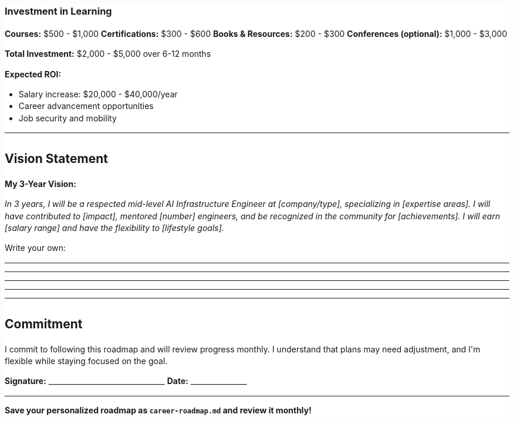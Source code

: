 ### Investment in Learning

**Courses:** $500 - $1,000
**Certifications:** $300 - $600
**Books & Resources:** $200 - $300
**Conferences (optional):** $1,000 - $3,000

**Total Investment:** $2,000 - $5,000 over 6-12 months

**Expected ROI:**
- Salary increase: $20,000 - $40,000/year
- Career advancement opportunities
- Job security and mobility

---

## Vision Statement

**My 3-Year Vision:**

_In 3 years, I will be a respected mid-level AI Infrastructure Engineer at [company/type], specializing in [expertise areas]. I will have contributed to [impact], mentored [number] engineers, and be recognized in the community for [achievements]. I will earn [salary range] and have the flexibility to [lifestyle goals]._

Write your own:

______________________________________________________________________

______________________________________________________________________

______________________________________________________________________

______________________________________________________________________

---

## Commitment

I commit to following this roadmap and will review progress monthly. I understand that plans may need adjustment, and I'm flexible while staying focused on the goal.

**Signature:** _______________________________ **Date:** _______________

---

**Save your personalized roadmap as `career-roadmap.md` and review it monthly!**
